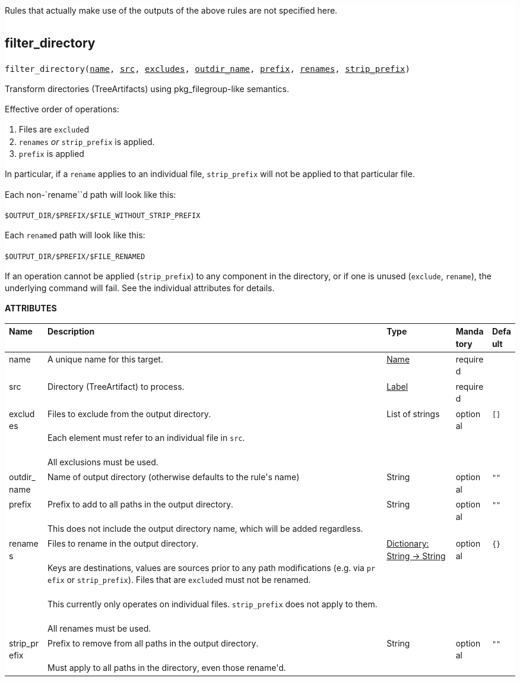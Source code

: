 Rules that actually make use of the outputs of the above rules are not specified
here.

<a id="filter_directory"></a>

## filter_directory

<pre>
filter_directory(<a href="#filter_directory-name">name</a>, <a href="#filter_directory-src">src</a>, <a href="#filter_directory-excludes">excludes</a>, <a href="#filter_directory-outdir_name">outdir_name</a>, <a href="#filter_directory-prefix">prefix</a>, <a href="#filter_directory-renames">renames</a>, <a href="#filter_directory-strip_prefix">strip_prefix</a>)
</pre>

Transform directories (TreeArtifacts) using pkg_filegroup-like semantics.

Effective order of operations:

1) Files are `exclude`d
2) `renames` _or_ `strip_prefix` is applied.
3) `prefix` is applied

In particular, if a `rename` applies to an individual file, `strip_prefix`
will not be applied to that particular file.

Each non-`rename``d path will look like this:

```
$OUTPUT_DIR/$PREFIX/$FILE_WITHOUT_STRIP_PREFIX
```

Each `rename`d path will look like this:

```
$OUTPUT_DIR/$PREFIX/$FILE_RENAMED
```

If an operation cannot be applied (`strip_prefix`) to any component in the
directory, or if one is unused (`exclude`, `rename`), the underlying command
will fail.  See the individual attributes for details.

**ATTRIBUTES**


| Name  | Description | Type | Mandatory | Default |
| :------------- | :------------- | :------------- | :------------- | :------------- |
| <a id="filter_directory-name"></a>name |  A unique name for this target.   | <a href="https://bazel.build/concepts/labels#target-names">Name</a> | required |  |
| <a id="filter_directory-src"></a>src |  Directory (TreeArtifact) to process.   | <a href="https://bazel.build/concepts/labels">Label</a> | required |  |
| <a id="filter_directory-excludes"></a>excludes |  Files to exclude from the output directory.<br><br>Each element must refer to an individual file in `src`.<br><br>All exclusions must be used.   | List of strings | optional |  `[]`  |
| <a id="filter_directory-outdir_name"></a>outdir_name |  Name of output directory (otherwise defaults to the rule's name)   | String | optional |  `""`  |
| <a id="filter_directory-prefix"></a>prefix |  Prefix to add to all paths in the output directory.<br><br>This does not include the output directory name, which will be added regardless.   | String | optional |  `""`  |
| <a id="filter_directory-renames"></a>renames |  Files to rename in the output directory.<br><br>Keys are destinations, values are sources prior to any path modifications (e.g. via `prefix` or `strip_prefix`).  Files that are `exclude`d must not be renamed.<br><br>This currently only operates on individual files.  `strip_prefix` does not apply to them.<br><br>All renames must be used.   | <a href="https://bazel.build/rules/lib/dict">Dictionary: String -> String</a> | optional |  `{}`  |
| <a id="filter_directory-strip_prefix"></a>strip_prefix |  Prefix to remove from all paths in the output directory.<br><br>Must apply to all paths in the directory, even those rename'd.   | String | optional |  `""`  |
